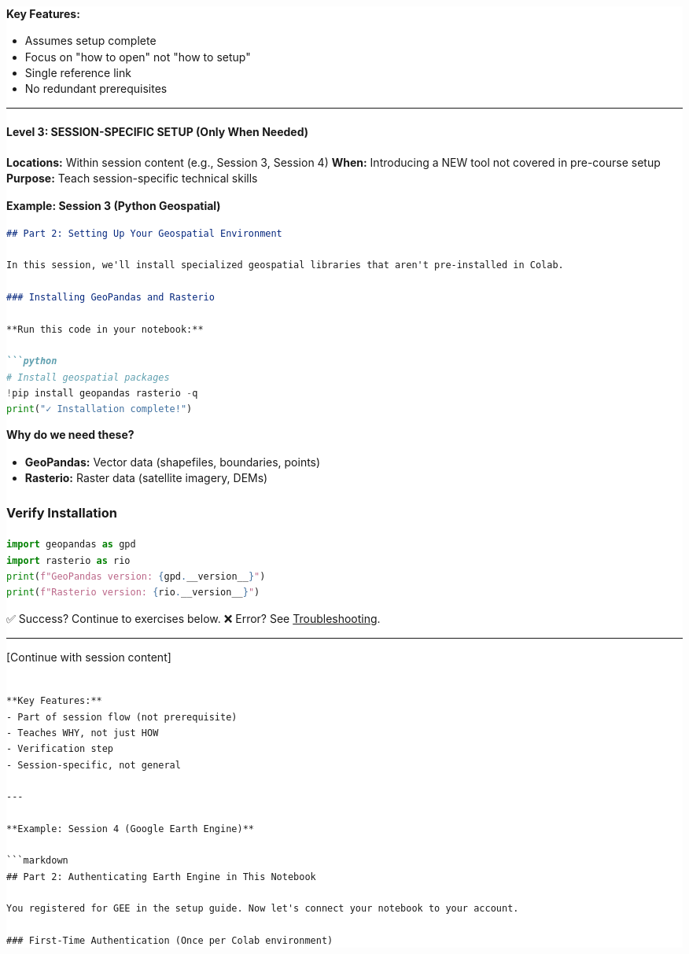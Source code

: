 **Key Features:**
- Assumes setup complete
- Focus on "how to open" not "how to setup"
- Single reference link
- No redundant prerequisites

---

#### Level 3: SESSION-SPECIFIC SETUP (Only When Needed)

**Locations:** Within session content (e.g., Session 3, Session 4)
**When:** Introducing a NEW tool not covered in pre-course setup
**Purpose:** Teach session-specific technical skills

**Example: Session 3 (Python Geospatial)**

```markdown
## Part 2: Setting Up Your Geospatial Environment

In this session, we'll install specialized geospatial libraries that aren't pre-installed in Colab.

### Installing GeoPandas and Rasterio

**Run this code in your notebook:**

```python
# Install geospatial packages
!pip install geopandas rasterio -q
print("✓ Installation complete!")
```

**Why do we need these?**
- **GeoPandas:** Vector data (shapefiles, boundaries, points)
- **Rasterio:** Raster data (satellite imagery, DEMs)

### Verify Installation

```python
import geopandas as gpd
import rasterio as rio
print(f"GeoPandas version: {gpd.__version__}")
print(f"Rasterio version: {rio.__version__}")
```

✅ Success? Continue to exercises below.
❌ Error? See [Troubleshooting](#troubleshooting-installs).

---

[Continue with session content]
```

**Key Features:**
- Part of session flow (not prerequisite)
- Teaches WHY, not just HOW
- Verification step
- Session-specific, not general

---

**Example: Session 4 (Google Earth Engine)**

```markdown
## Part 2: Authenticating Earth Engine in This Notebook

You registered for GEE in the setup guide. Now let's connect your notebook to your account.

### First-Time Authentication (Once per Colab environment)
```